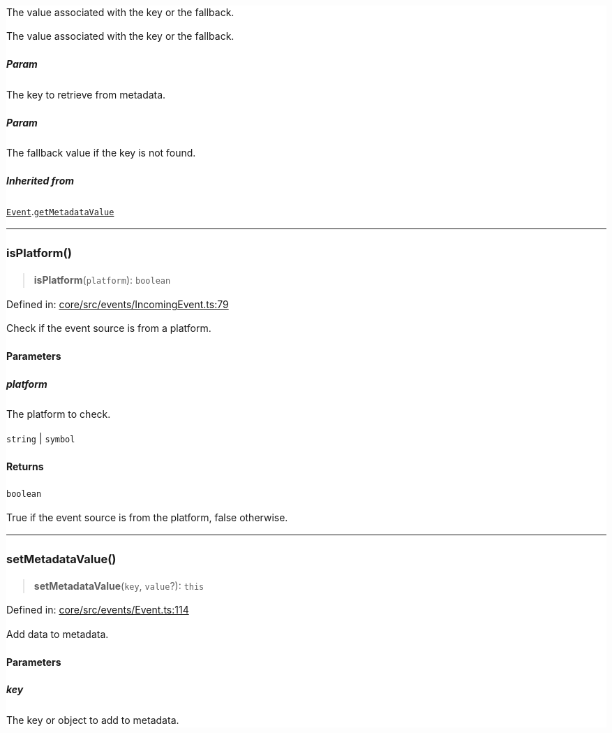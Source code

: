 The value associated with the key or the fallback.

The value associated with the key or the fallback.

##### Param

The key to retrieve from metadata.

##### Param

The fallback value if the key is not found.

##### Inherited from

[`Event`](../../Event/classes/Event.md).[`getMetadataValue`](../../Event/classes/Event.md#getmetadatavalue)

***

### isPlatform()

> **isPlatform**(`platform`): `boolean`

Defined in: [core/src/events/IncomingEvent.ts:79](https://github.com/stonemjs/core/blob/2adc2da4c7e3b5a9f593c198ba7e8ad639651777/src/events/IncomingEvent.ts#L79)

Check if the event source is from a platform.

#### Parameters

##### platform

The platform to check.

`string` | `symbol`

#### Returns

`boolean`

True if the event source is from the platform, false otherwise.

***

### setMetadataValue()

> **setMetadataValue**(`key`, `value`?): `this`

Defined in: [core/src/events/Event.ts:114](https://github.com/stonemjs/core/blob/2adc2da4c7e3b5a9f593c198ba7e8ad639651777/src/events/Event.ts#L114)

Add data to metadata.

#### Parameters

##### key

The key or object to add to metadata.
